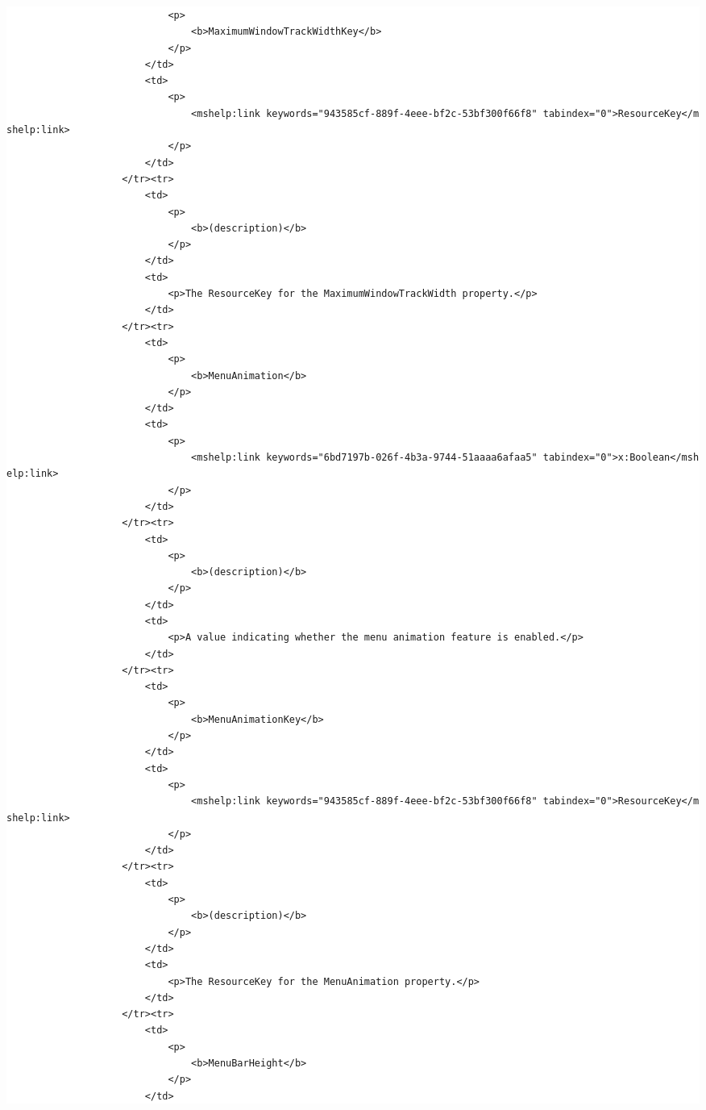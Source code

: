 								<p>
									<b>MaximumWindowTrackWidthKey</b>
								</p>
							</td>
							<td>
								<p>
									<mshelp:link keywords="943585cf-889f-4eee-bf2c-53bf300f66f8" tabindex="0">ResourceKey</mshelp:link>
								</p>
							</td>
						</tr><tr>
							<td>
								<p>
									<b>(description)</b>
								</p>
							</td>
							<td>
								<p>The ResourceKey for the MaximumWindowTrackWidth property.</p>
							</td>
						</tr><tr>
							<td>
								<p>
									<b>MenuAnimation</b>
								</p>
							</td>
							<td>
								<p>
									<mshelp:link keywords="6bd7197b-026f-4b3a-9744-51aaaa6afaa5" tabindex="0">x:Boolean</mshelp:link>
								</p>
							</td>
						</tr><tr>
							<td>
								<p>
									<b>(description)</b>
								</p>
							</td>
							<td>
								<p>A value indicating whether the menu animation feature is enabled.</p>
							</td>
						</tr><tr>
							<td>
								<p>
									<b>MenuAnimationKey</b>
								</p>
							</td>
							<td>
								<p>
									<mshelp:link keywords="943585cf-889f-4eee-bf2c-53bf300f66f8" tabindex="0">ResourceKey</mshelp:link>
								</p>
							</td>
						</tr><tr>
							<td>
								<p>
									<b>(description)</b>
								</p>
							</td>
							<td>
								<p>The ResourceKey for the MenuAnimation property.</p>
							</td>
						</tr><tr>
							<td>
								<p>
									<b>MenuBarHeight</b>
								</p>
							</td>